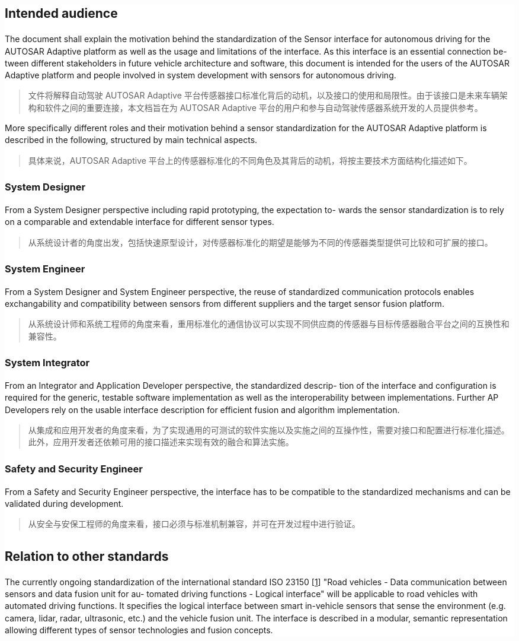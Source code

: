 ## Intended audience

The document shall explain the motivation behind the standardization of the Sensor interface for autonomous driving for the AUTOSAR Adaptive platform as well as the usage and limitations of the interface. As this interface is an essential connection be- tween different stakeholders in future vehicle architecture and software, this document is intended for the users of the AUTOSAR Adaptive platform and people involved in system development with sensors for autonomous driving.

> 文件将解释自动驾驶 AUTOSAR Adaptive 平台传感器接口标准化背后的动机，以及接口的使用和局限性。由于该接口是未来车辆架构和软件之间的重要连接，本文档旨在为 AUTOSAR Adaptive 平台的用户和参与自动驾驶传感器系统开发的人员提供参考。

More specifically different roles and their motivation behind a sensor standardization for the AUTOSAR Adaptive platform is described in the following, structured by main technical aspects.

> 具体来说，AUTOSAR Adaptive 平台上的传感器标准化的不同角色及其背后的动机，将按主要技术方面结构化描述如下。

### System Designer

From a System Designer perspective including rapid prototyping, the expectation to- wards the sensor standardization is to rely on a comparable and extendable interface for different sensor types.

> 从系统设计者的角度出发，包括快速原型设计，对传感器标准化的期望是能够为不同的传感器类型提供可比较和可扩展的接口。

### System Engineer

From a System Designer and System Engineer perspective, the reuse of standardized communication protocols enables exchangability and compatibility between sensors from different suppliers and the target sensor fusion platform.

> 从系统设计师和系统工程师的角度来看，重用标准化的通信协议可以实现不同供应商的传感器与目标传感器融合平台之间的互换性和兼容性。

### System Integrator

From an Integrator and Application Developer perspective, the standardized descrip- tion of the interface and configuration is required for the generic, testable software implementation as well as the interoperability between implementations. Further AP Developers rely on the usable interface description for efficient fusion and algorithm implementation.

> 从集成和应用开发者的角度来看，为了实现通用的可测试的软件实施以及实施之间的互操作性，需要对接口和配置进行标准化描述。此外，应用开发者还依赖可用的接口描述来实现有效的融合和算法实施。

### Safety and Security Engineer

From a Safety and Security Engineer perspective, the interface has to be compatible to the standardized mechanisms and can be validated during development.

> 从安全与安保工程师的角度来看，接口必须与标准机制兼容，并可在开发过程中进行验证。

## Relation to other standards

The currently ongoing standardization of the international standard ISO 23150 \[[1](#_bookmark23)\] \"Road vehicles - Data communication between sensors and data fusion unit for au- tomated driving functions - Logical interface\" will be applicable to road vehicles with automated driving functions. It specifies the logical interface between smart in-vehicle sensors that sense the environment (e.g. camera, lidar, radar, ultrasonic, etc.) and the vehicle fusion unit. The interface is described in a modular, semantic representation allowing different types of sensor technologies and fusion concepts.
